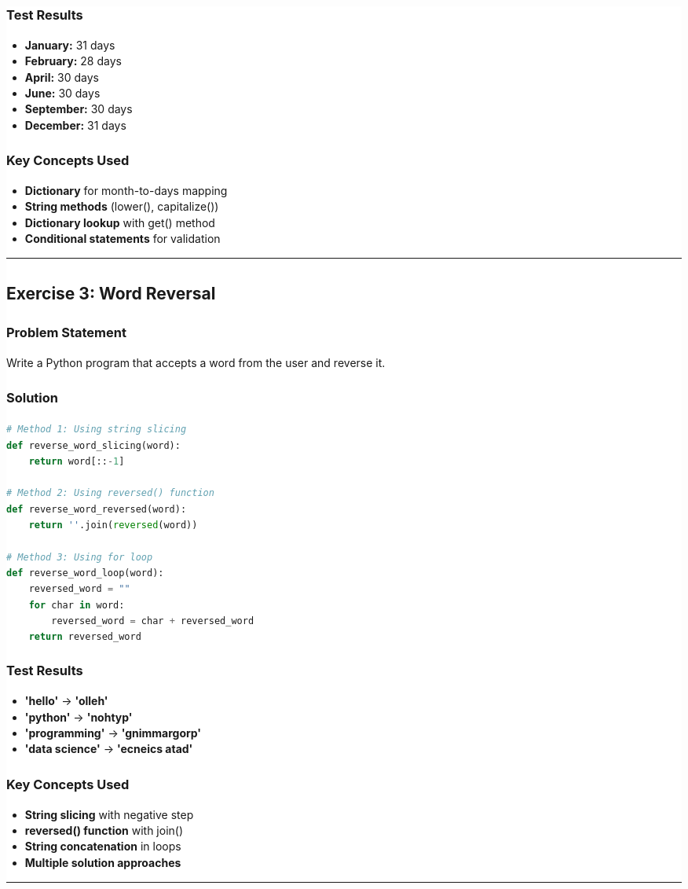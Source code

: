 ### Test Results
- **January:** 31 days
- **February:** 28 days
- **April:** 30 days
- **June:** 30 days
- **September:** 30 days
- **December:** 31 days

### Key Concepts Used
- **Dictionary** for month-to-days mapping
- **String methods** (lower(), capitalize())
- **Dictionary lookup** with get() method
- **Conditional statements** for validation

---

## Exercise 3: Word Reversal

### Problem Statement
Write a Python program that accepts a word from the user and reverse it.

### Solution
```python
# Method 1: Using string slicing
def reverse_word_slicing(word):
    return word[::-1]

# Method 2: Using reversed() function
def reverse_word_reversed(word):
    return ''.join(reversed(word))

# Method 3: Using for loop
def reverse_word_loop(word):
    reversed_word = ""
    for char in word:
        reversed_word = char + reversed_word
    return reversed_word
```

### Test Results
- **'hello'** → **'olleh'**
- **'python'** → **'nohtyp'**
- **'programming'** → **'gnimmargorp'**
- **'data science'** → **'ecneics atad'**

### Key Concepts Used
- **String slicing** with negative step
- **reversed() function** with join()
- **String concatenation** in loops
- **Multiple solution approaches**

---